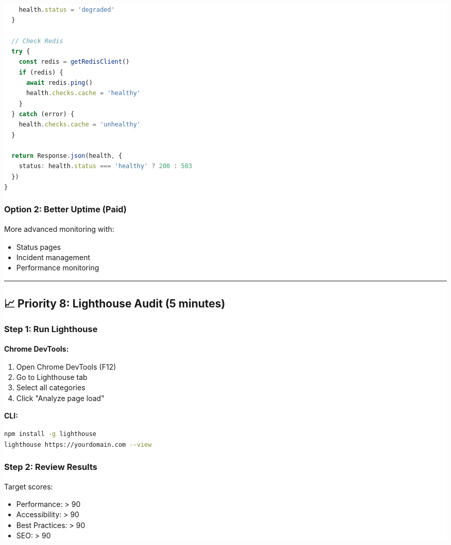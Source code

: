 ```typescript
    health.status = 'degraded'
  }

  // Check Redis
  try {
    const redis = getRedisClient()
    if (redis) {
      await redis.ping()
      health.checks.cache = 'healthy'
    }
  } catch (error) {
    health.checks.cache = 'unhealthy'
  }

  return Response.json(health, {
    status: health.status === 'healthy' ? 200 : 503
  })
}
```

### Option 2: Better Uptime (Paid)

More advanced monitoring with:
- Status pages
- Incident management
- Performance monitoring

---

## 📈 Priority 8: Lighthouse Audit (5 minutes)

### Step 1: Run Lighthouse

**Chrome DevTools:**
1. Open Chrome DevTools (F12)
2. Go to Lighthouse tab
3. Select all categories
4. Click "Analyze page load"

**CLI:**
```bash
npm install -g lighthouse
lighthouse https://yourdomain.com --view
```

### Step 2: Review Results

Target scores:
- Performance: > 90
- Accessibility: > 90
- Best Practices: > 90
- SEO: > 90

